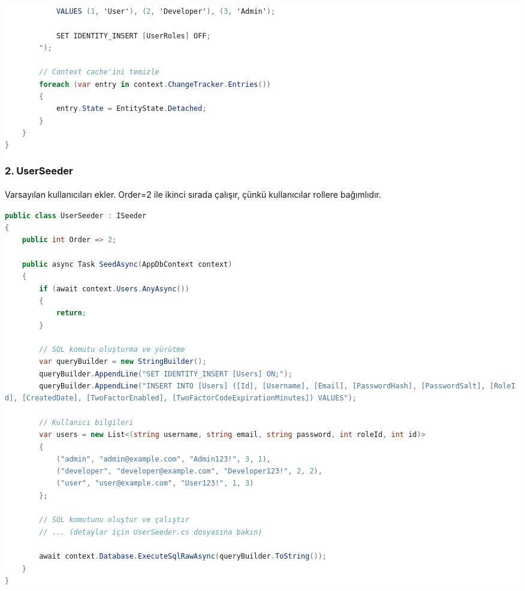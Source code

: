 ```csharp
            VALUES (1, 'User'), (2, 'Developer'), (3, 'Admin');
            
            SET IDENTITY_INSERT [UserRoles] OFF;
        ");
        
        // Context cache'ini temizle
        foreach (var entry in context.ChangeTracker.Entries())
        {
            entry.State = EntityState.Detached;
        }
    }
}
```

### 2. UserSeeder

Varsayılan kullanıcıları ekler. Order=2 ile ikinci sırada çalışır, çünkü kullanıcılar rollere bağımlıdır.

```csharp
public class UserSeeder : ISeeder
{
    public int Order => 2;

    public async Task SeedAsync(AppDbContext context)
    {
        if (await context.Users.AnyAsync())
        {
            return;
        }

        // SQL komutu oluşturma ve yürütme
        var queryBuilder = new StringBuilder();
        queryBuilder.AppendLine("SET IDENTITY_INSERT [Users] ON;");
        queryBuilder.AppendLine("INSERT INTO [Users] ([Id], [Username], [Email], [PasswordHash], [PasswordSalt], [RoleId], [CreatedDate], [TwoFactorEnabled], [TwoFactorCodeExpirationMinutes]) VALUES");

        // Kullanıcı bilgileri
        var users = new List<(string username, string email, string password, int roleId, int id)>
        {
            ("admin", "admin@example.com", "Admin123!", 3, 1),
            ("developer", "developer@example.com", "Developer123!", 2, 2),
            ("user", "user@example.com", "User123!", 1, 3)
        };

        // SQL komutunu oluştur ve çalıştır
        // ... (detaylar için UserSeeder.cs dosyasına bakın)
        
        await context.Database.ExecuteSqlRawAsync(queryBuilder.ToString());
    }
}
```

